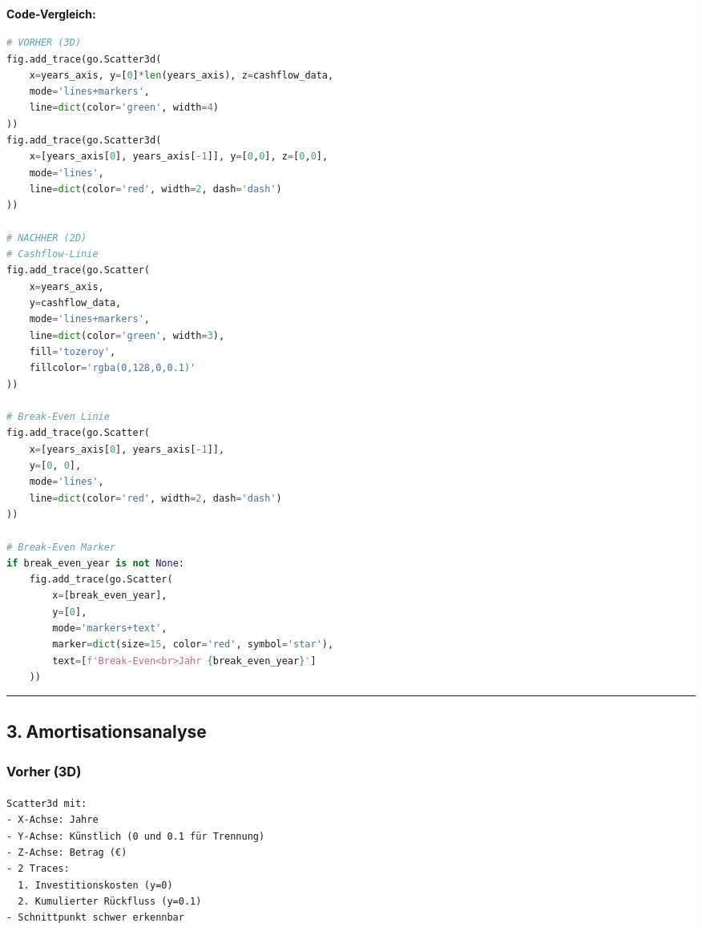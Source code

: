**Code-Vergleich:**

```python
# VORHER (3D)
fig.add_trace(go.Scatter3d(
    x=years_axis, y=[0]*len(years_axis), z=cashflow_data,
    mode='lines+markers',
    line=dict(color='green', width=4)
))
fig.add_trace(go.Scatter3d(
    x=[years_axis[0], years_axis[-1]], y=[0,0], z=[0,0],
    mode='lines',
    line=dict(color='red', width=2, dash='dash')
))

# NACHHER (2D)
# Cashflow-Linie
fig.add_trace(go.Scatter(
    x=years_axis,
    y=cashflow_data,
    mode='lines+markers',
    line=dict(color='green', width=3),
    fill='tozeroy',
    fillcolor='rgba(0,128,0,0.1)'
))

# Break-Even Linie
fig.add_trace(go.Scatter(
    x=[years_axis[0], years_axis[-1]],
    y=[0, 0],
    mode='lines',
    line=dict(color='red', width=2, dash='dash')
))

# Break-Even Marker
if break_even_year is not None:
    fig.add_trace(go.Scatter(
        x=[break_even_year],
        y=[0],
        mode='markers+text',
        marker=dict(size=15, color='red', symbol='star'),
        text=[f'Break-Even<br>Jahr {break_even_year}']
    ))
```

---

## 3. Amortisationsanalyse

### Vorher (3D)

```
Scatter3d mit:
- X-Achse: Jahre
- Y-Achse: Künstlich (0 und 0.1 für Trennung)
- Z-Achse: Betrag (€)
- 2 Traces:
  1. Investitionskosten (y=0)
  2. Kumulierter Rückfluss (y=0.1)
- Schnittpunkt schwer erkennbar
```
